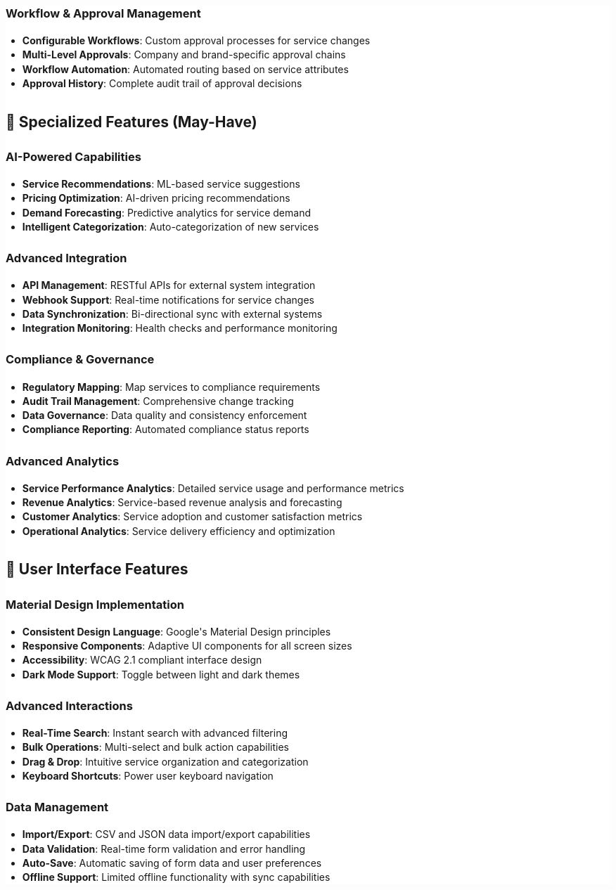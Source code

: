 ### **Workflow & Approval Management**
- **Configurable Workflows**: Custom approval processes for service changes
- **Multi-Level Approvals**: Company and brand-specific approval chains
- **Workflow Automation**: Automated routing based on service attributes
- **Approval History**: Complete audit trail of approval decisions

## 🔮 **Specialized Features (May-Have)**

### **AI-Powered Capabilities**
- **Service Recommendations**: ML-based service suggestions
- **Pricing Optimization**: AI-driven pricing recommendations
- **Demand Forecasting**: Predictive analytics for service demand
- **Intelligent Categorization**: Auto-categorization of new services

### **Advanced Integration**
- **API Management**: RESTful APIs for external system integration
- **Webhook Support**: Real-time notifications for service changes
- **Data Synchronization**: Bi-directional sync with external systems
- **Integration Monitoring**: Health checks and performance monitoring

### **Compliance & Governance**
- **Regulatory Mapping**: Map services to compliance requirements
- **Audit Trail Management**: Comprehensive change tracking
- **Data Governance**: Data quality and consistency enforcement
- **Compliance Reporting**: Automated compliance status reports

### **Advanced Analytics**
- **Service Performance Analytics**: Detailed service usage and performance metrics
- **Revenue Analytics**: Service-based revenue analysis and forecasting
- **Customer Analytics**: Service adoption and customer satisfaction metrics
- **Operational Analytics**: Service delivery efficiency and optimization

## 🎨 **User Interface Features**

### **Material Design Implementation**
- **Consistent Design Language**: Google's Material Design principles
- **Responsive Components**: Adaptive UI components for all screen sizes
- **Accessibility**: WCAG 2.1 compliant interface design
- **Dark Mode Support**: Toggle between light and dark themes

### **Advanced Interactions**
- **Real-Time Search**: Instant search with advanced filtering
- **Bulk Operations**: Multi-select and bulk action capabilities
- **Drag & Drop**: Intuitive service organization and categorization
- **Keyboard Shortcuts**: Power user keyboard navigation

### **Data Management**
- **Import/Export**: CSV and JSON data import/export capabilities
- **Data Validation**: Real-time form validation and error handling
- **Auto-Save**: Automatic saving of form data and user preferences
- **Offline Support**: Limited offline functionality with sync capabilities
